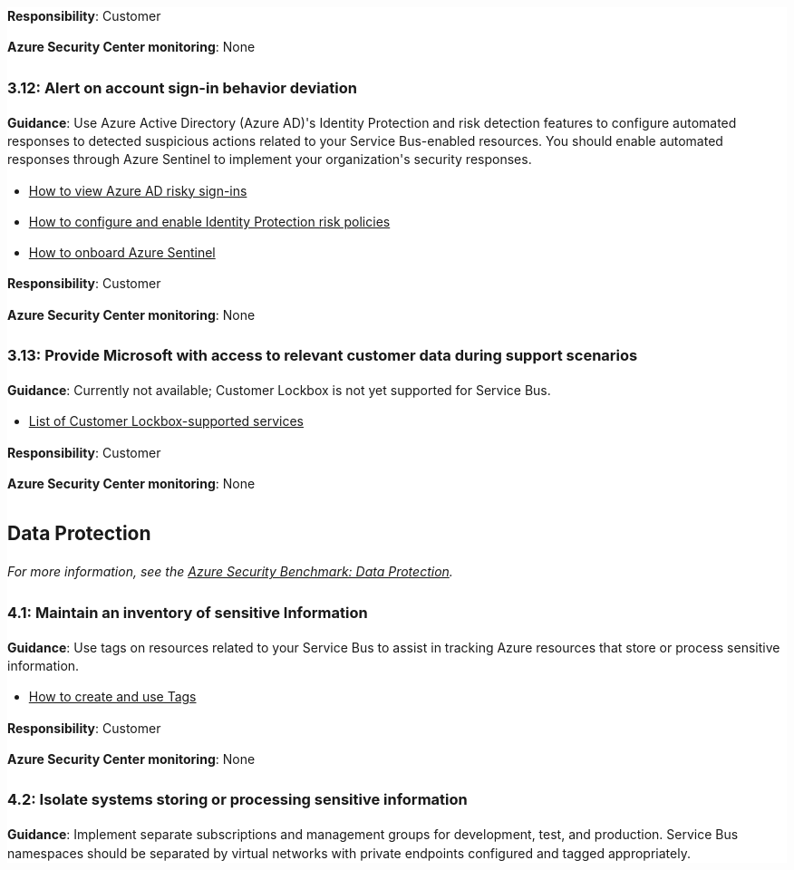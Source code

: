 **Responsibility**: Customer

**Azure Security Center monitoring**: None

### 3.12: Alert on account sign-in behavior deviation

**Guidance**: Use Azure Active Directory (Azure AD)'s Identity Protection and risk detection features to configure automated responses to detected suspicious actions related to your Service Bus-enabled resources. You should enable automated responses through Azure Sentinel to implement your organization's security responses.

- [How to view Azure AD risky sign-ins](../active-directory/identity-protection/overview-identity-protection.md)

- [How to configure and enable Identity Protection risk policies](../active-directory/identity-protection/howto-identity-protection-configure-risk-policies.md)

- [How to onboard Azure Sentinel](../sentinel/quickstart-onboard.md)

**Responsibility**: Customer

**Azure Security Center monitoring**: None

### 3.13: Provide Microsoft with access to relevant customer data during support scenarios

**Guidance**: Currently not available; Customer Lockbox is not yet supported for Service Bus.

- [List of Customer Lockbox-supported services](https://docs.microsoft.com/azure/security/fundamentals/customer-lockbox-overview#supported-services-and-scenarios-in-general-availability)

**Responsibility**: Customer

**Azure Security Center monitoring**: None

## Data Protection

*For more information, see the [Azure Security Benchmark: Data Protection](../security/benchmarks/security-control-data-protection.md).*

### 4.1: Maintain an inventory of sensitive Information

**Guidance**: Use tags on resources related to your Service Bus to assist in tracking Azure resources that store or process sensitive information.

- [How to create and use Tags](../azure-resource-manager/management/tag-resources.md)

**Responsibility**: Customer

**Azure Security Center monitoring**: None

### 4.2: Isolate systems storing or processing sensitive information

**Guidance**: Implement separate subscriptions and management groups for development, test, and production. Service Bus namespaces should be separated by virtual networks with private endpoints configured and tagged appropriately.
